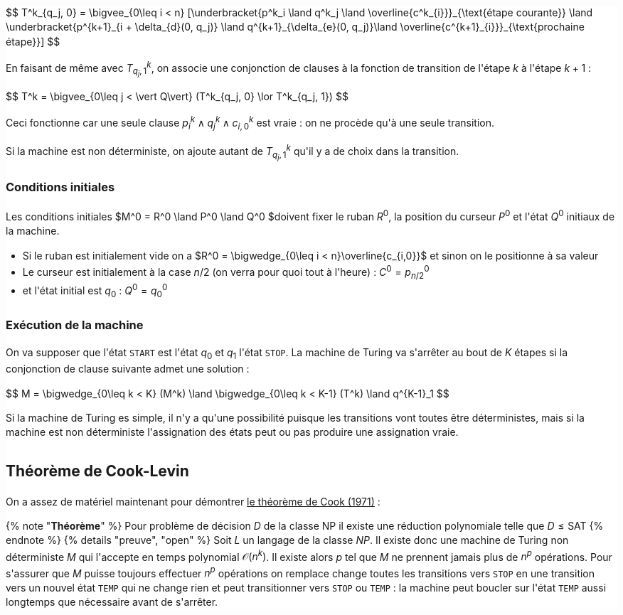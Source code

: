 <div>
$$
T^k_{q_j, 0} = \bigvee_{0\leq i < n} [\underbracket{p^k_i \land q^k_j \land \overline{c^k_{i}}}_{\text{étape courante}} \land \underbracket{p^{k+1}_{i + \delta_{d}(0, q_j)} \land q^{k+1}_{\delta_{e}(0, q_j)}\land \overline{c^{k+1}_{i}}}_{\text{prochaine étape}}]
$$
</div>

En faisant de même avec $T^k_{q_j, 1}$, on associe une conjonction de clauses à la fonction de transition de l'étape $k$ à l'étape $k+1$ :

<div>
$$
T^k = \bigvee_{0\leq j < \vert Q\vert} (T^k_{q_j, 0} \lor T^k_{q_j, 1})
$$
</div>

Ceci fonctionne car une seule clause $p^k_i \land q^k_j \land c^k_{i, 0}$ est vraie : on ne procède qu'à une seule transition.

Si la machine est non déterministe, on ajoute autant de $T^k_{q_j, 1}$ qu'il y a de choix dans la transition.

### Conditions initiales

Les conditions initiales $M^0 = R^0 \land P^0 \land Q^0
$doivent fixer le ruban $R^0$, la position du curseur $P^0$ et l'état $Q^0$ initiaux de la machine.

- Si le ruban est initialement vide on a $R^0 = \bigwedge_{0\leq i < n}\overline{c_{i,0}}$ et sinon on le positionne à sa valeur
- Le curseur est initialement à la case $n/2$ (on verra pour quoi tout à l'heure) : $C^0 = p^0_{n/2}$
- et l'état initial est $q_0$ : $Q^0 = q^0_{0}$

### Exécution de la machine

On va supposer que l'état `START` est l'état $q_0$ et $q_1$ l'état `STOP`. La machine de Turing va s'arrêter au bout de $K$ étapes si la conjonction de clause suivante admet une solution :

<div>
$$
M = \bigwedge_{0\leq k < K} (M^k) \land \bigwedge_{0\leq k < K-1} (T^k) \land q^{K-1}_1
$$
</div>

Si la machine de Turing es simple, il n'y a qu'une possibilité puisque les transitions vont toutes être déterministes, mais si la machine est non déterministe l'assignation des états peut ou pas produire une assignation vraie.

## Théorème de Cook-Levin

On a assez de matériel maintenant pour démontrer [le théorème de Cook (1971)](https://fr.wikipedia.org/wiki/Th%C3%A9or%C3%A8me_de_Cook) :

{% note "**Théorème**" %}
Pour problème de décision $D$ de la classe NP il existe une réduction polynomiale telle que $D \leq \text{SAT}$
{% endnote %}
{% details "preuve", "open" %}
Soit $L$ un langage de la classe $NP$. Il existe donc une machine de Turing non déterministe $M$ qui l'accepte en temps polynomial $\mathcal{O}(n^k)$. Il existe alors $p$ tel que $M$ ne prennent jamais plus de $n^p$ opérations. Pour s'assurer que $M$ puisse toujours effectuer $n^p$ opérations on remplace change toutes les transitions vers `STOP` en une transition vers un nouvel état `TEMP` qui ne change rien et peut transitionner vers `STOP` ou `TEMP` : la machine peut boucler sur l'état `TEMP` aussi longtemps que nécessaire avant de s'arrêter.
